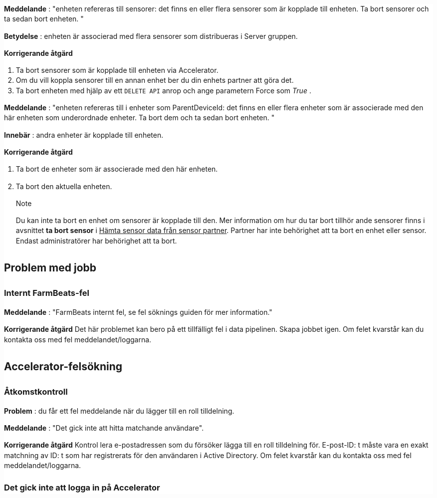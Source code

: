 **Meddelande** : "enheten refereras till sensorer: det finns en eller flera sensorer som är kopplade till enheten. Ta bort sensorer och ta sedan bort enheten. "  

**Betydelse** : enheten är associerad med flera sensorer som distribueras i Server gruppen.

**Korrigerande åtgärd**  

1. Ta bort sensorer som är kopplade till enheten via Accelerator.  
2. Om du vill koppla sensorer till en annan enhet ber du din enhets partner att göra det.  
3. Ta bort enheten med hjälp av ett `DELETE API` anrop och ange parametern Force som *True* .  

**Meddelande** : "enheten refereras till i enheter som ParentDeviceId: det finns en eller flera enheter som är associerade med den här enheten som underordnade enheter. Ta bort dem och ta sedan bort enheten. "  

**Innebär** : andra enheter är kopplade till enheten.  

**Korrigerande åtgärd**

1. Ta bort de enheter som är associerade med den här enheten.  
2. Ta bort den aktuella enheten.  

    > [!NOTE]
    > Du kan inte ta bort en enhet om sensorer är kopplade till den. Mer information om hur du tar bort tillhör ande sensorer finns i avsnittet **ta bort sensor** i [Hämta sensor data från sensor partner](get-sensor-data-from-sensor-partner.md).
    > Partner har inte behörighet att ta bort en enhet eller sensor. Endast administratörer har behörighet att ta bort.

## <a name="issues-with-jobs"></a>Problem med jobb

### <a name="farmbeats-internal-error"></a>Internt FarmBeats-fel

**Meddelande** : "FarmBeats internt fel, se fel söknings guiden för mer information."

**Korrigerande åtgärd** Det här problemet kan bero på ett tillfälligt fel i data pipelinen. Skapa jobbet igen. Om felet kvarstår kan du kontakta oss med fel meddelandet/loggarna.

## <a name="accelerator-troubleshooting"></a>Accelerator-felsökning

### <a name="access-control"></a>Åtkomstkontroll

**Problem** : du får ett fel meddelande när du lägger till en roll tilldelning.

**Meddelande** : "Det gick inte att hitta matchande användare".

**Korrigerande åtgärd** Kontrol lera e-postadressen som du försöker lägga till en roll tilldelning för. E-post-ID: t måste vara en exakt matchning av ID: t som har registrerats för den användaren i Active Directory. Om felet kvarstår kan du kontakta oss med fel meddelandet/loggarna.

### <a name="unable-to-log-in-to-accelerator"></a>Det gick inte att logga in på Accelerator
